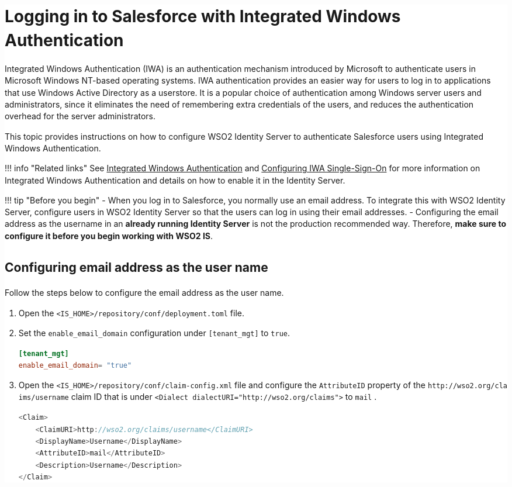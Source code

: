 # Logging in to Salesforce with Integrated Windows Authentication

Integrated Windows Authentication (IWA) is an authentication mechanism
introduced by Microsoft to authenticate users in Microsoft Windows
NT-based operating systems. IWA authentication provides an easier way
for users to log in to applications that use Windows Active Directory as
a userstore. It is a popular choice of authentication among Windows
server users and administrators, since it eliminates the need of
remembering extra credentials of the users, and reduces the
authentication overhead for the server administrators.

This topic provides instructions on how to configure WSO2 Identity
Server to authenticate Salesforce users using Integrated Windows
Authentication.

!!! info "Related links"
	See [Integrated Windows Authentication]({{base_path}}/learn/integrated-windows-authentication-overview) and
    [Configuring IWA Single-Sign-On]({{base_path}}/learn/configuring-iwa-single-sign-on)
    for more information on Integrated Windows Authentication and
    details on how to enable it in the Identity Server.

!!! tip "Before you begin"
    - When you log in to Salesforce, you normally use an email address. To integrate this with WSO2 Identity Server, configure users in WSO2 Identity Server so that the users can log in using their email addresses.
    - Configuring the email address as the username in an **already running Identity Server** is not the production recommended way. Therefore, **make sure to configure it before you begin working with WSO2 IS**.

## Configuring email address as the user name

Follow the steps below to configure the email address as the user name.

1. Open the `<IS_HOME>/repository/conf/deployment.toml` file.

2. Set the `enable_email_domain` configuration under `[tenant_mgt]` to `true`.

	```toml
    [tenant_mgt]
    enable_email_domain= "true"
	```

3. Open the `<IS_HOME>/repository/conf/claim-config.xml` file and configure the `AttributeID` property of the `http://wso2.org/claims/username` claim ID that is under `<Dialect dialectURI="http://wso2.org/claims">` to `mail` .

    ``` java
    <Claim>
        <ClaimURI>http://wso2.org/claims/username</ClaimURI>
        <DisplayName>Username</DisplayName>
        <AttributeID>mail</AttributeID>
        <Description>Username</Description>
    </Claim>
	```
